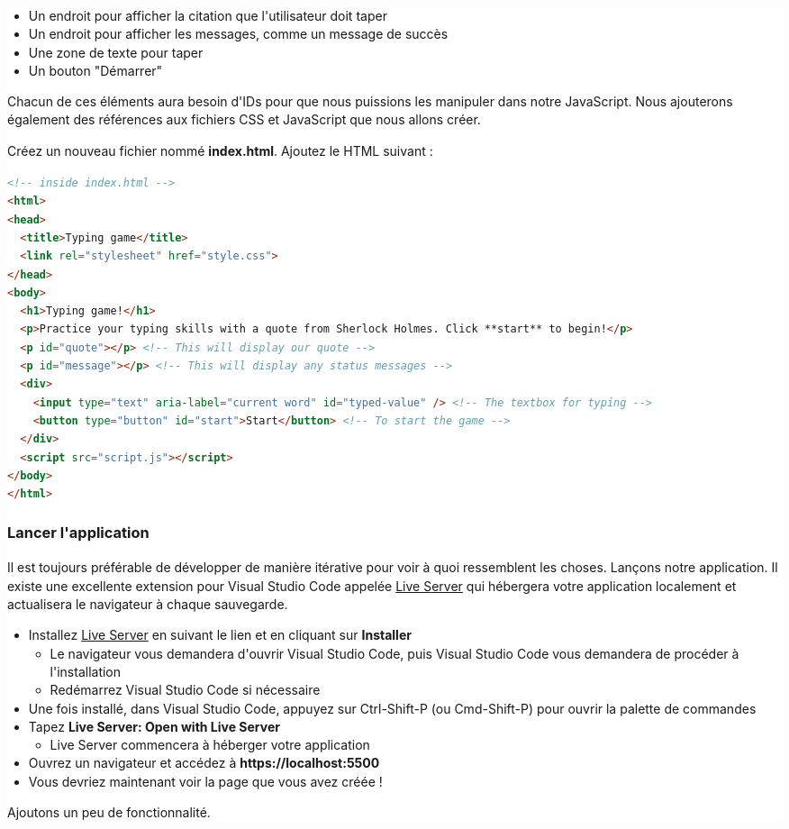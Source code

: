 - Un endroit pour afficher la citation que l'utilisateur doit taper
- Un endroit pour afficher les messages, comme un message de succès
- Une zone de texte pour taper
- Un bouton "Démarrer"

Chacun de ces éléments aura besoin d'IDs pour que nous puissions les manipuler dans notre JavaScript. Nous ajouterons également des références aux fichiers CSS et JavaScript que nous allons créer.

Créez un nouveau fichier nommé **index.html**. Ajoutez le HTML suivant :

```html
<!-- inside index.html -->
<html>
<head>
  <title>Typing game</title>
  <link rel="stylesheet" href="style.css">
</head>
<body>
  <h1>Typing game!</h1>
  <p>Practice your typing skills with a quote from Sherlock Holmes. Click **start** to begin!</p>
  <p id="quote"></p> <!-- This will display our quote -->
  <p id="message"></p> <!-- This will display any status messages -->
  <div>
    <input type="text" aria-label="current word" id="typed-value" /> <!-- The textbox for typing -->
    <button type="button" id="start">Start</button> <!-- To start the game -->
  </div>
  <script src="script.js"></script>
</body>
</html>
```

### Lancer l'application

Il est toujours préférable de développer de manière itérative pour voir à quoi ressemblent les choses. Lançons notre application. Il existe une excellente extension pour Visual Studio Code appelée [Live Server](https://marketplace.visualstudio.com/items?itemName=ritwickdey.LiveServer&WT.mc_id=academic-77807-sagibbon) qui hébergera votre application localement et actualisera le navigateur à chaque sauvegarde.

- Installez [Live Server](https://marketplace.visualstudio.com/items?itemName=ritwickdey.LiveServer&WT.mc_id=academic-77807-sagibbon) en suivant le lien et en cliquant sur **Installer**
  - Le navigateur vous demandera d'ouvrir Visual Studio Code, puis Visual Studio Code vous demandera de procéder à l'installation
  - Redémarrez Visual Studio Code si nécessaire
- Une fois installé, dans Visual Studio Code, appuyez sur Ctrl-Shift-P (ou Cmd-Shift-P) pour ouvrir la palette de commandes
- Tapez **Live Server: Open with Live Server**
  - Live Server commencera à héberger votre application
- Ouvrez un navigateur et accédez à **https://localhost:5500**
- Vous devriez maintenant voir la page que vous avez créée !

Ajoutons un peu de fonctionnalité.
